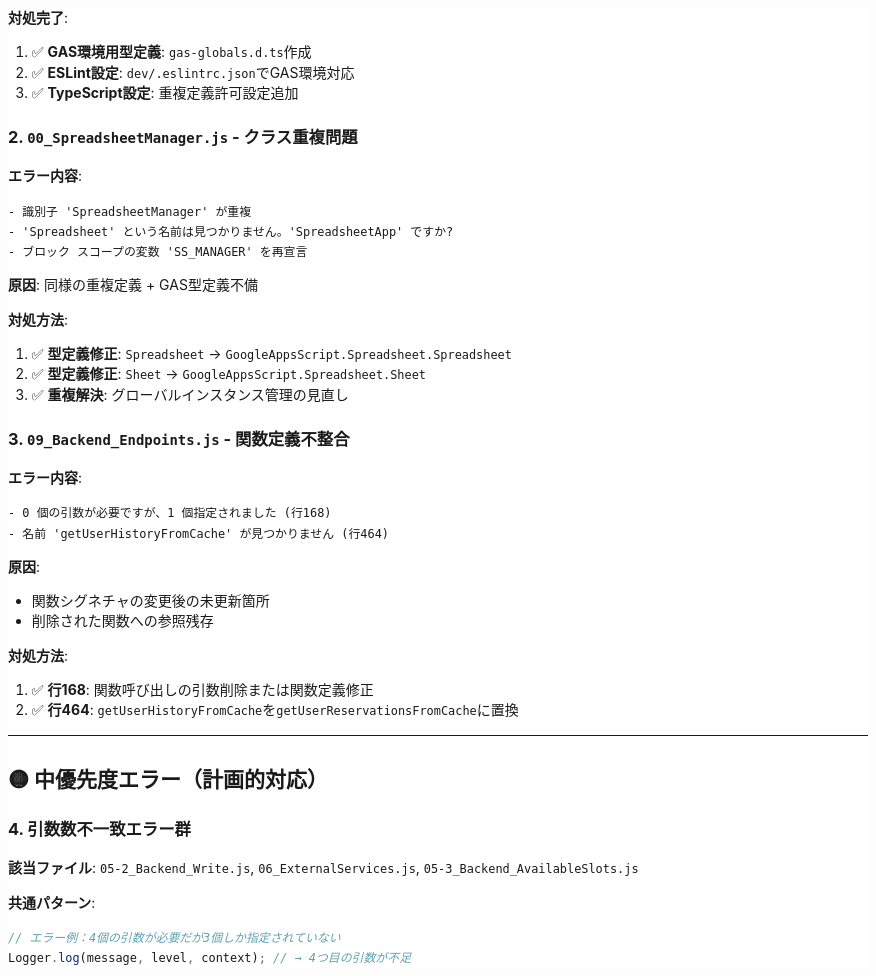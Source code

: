 **対処完了**:

1. ✅ **GAS環境用型定義**: `gas-globals.d.ts`作成
2. ✅ **ESLint設定**: `dev/.eslintrc.json`でGAS環境対応
3. ✅ **TypeScript設定**: 重複定義許可設定追加

### 2. `00_SpreadsheetManager.js` - クラス重複問題

**エラー内容**:

```
- 識別子 'SpreadsheetManager' が重複
- 'Spreadsheet' という名前は見つかりません。'SpreadsheetApp' ですか?
- ブロック スコープの変数 'SS_MANAGER' を再宣言
```

**原因**: 同様の重複定義 + GAS型定義不備

**対処方法**:

1. ✅ **型定義修正**: `Spreadsheet` → `GoogleAppsScript.Spreadsheet.Spreadsheet`
2. ✅ **型定義修正**: `Sheet` → `GoogleAppsScript.Spreadsheet.Sheet`
3. ✅ **重複解決**: グローバルインスタンス管理の見直し

### 3. `09_Backend_Endpoints.js` - 関数定義不整合

**エラー内容**:

```
- 0 個の引数が必要ですが、1 個指定されました (行168)
- 名前 'getUserHistoryFromCache' が見つかりません (行464)
```

**原因**:

- 関数シグネチャの変更後の未更新箇所
- 削除された関数への参照残存

**対処方法**:

1. ✅ **行168**: 関数呼び出しの引数削除または関数定義修正
2. ✅ **行464**: `getUserHistoryFromCache`を`getUserReservationsFromCache`に置換

---

## 🟡 中優先度エラー（計画的対応）

### 4. 引数数不一致エラー群

**該当ファイル**: `05-2_Backend_Write.js`, `06_ExternalServices.js`, `05-3_Backend_AvailableSlots.js`

**共通パターン**:

```javascript
// エラー例：4個の引数が必要だが3個しか指定されていない
Logger.log(message, level, context); // → 4つ目の引数が不足
```
